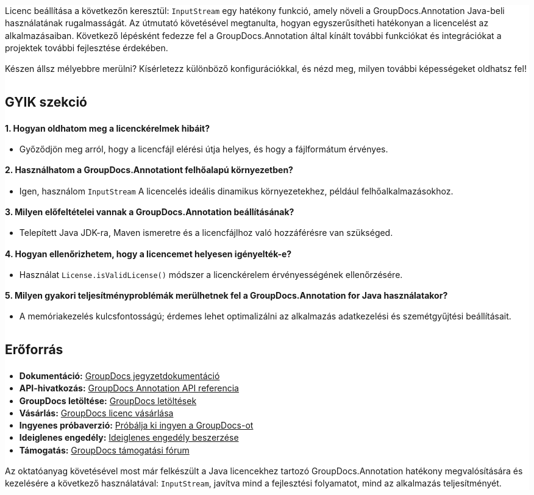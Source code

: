 Licenc beállítása a következőn keresztül: `InputStream` egy hatékony funkció, amely növeli a GroupDocs.Annotation Java-beli használatának rugalmasságát. Az útmutató követésével megtanulta, hogyan egyszerűsítheti hatékonyan a licencelést az alkalmazásaiban. Következő lépésként fedezze fel a GroupDocs.Annotation által kínált további funkciókat és integrációkat a projektek további fejlesztése érdekében.

Készen állsz mélyebbre merülni? Kísérletezz különböző konfigurációkkal, és nézd meg, milyen további képességeket oldhatsz fel!

## GYIK szekció

**1. Hogyan oldhatom meg a licenckérelmek hibáit?**
   - Győződjön meg arról, hogy a licencfájl elérési útja helyes, és hogy a fájlformátum érvényes.

**2. Használhatom a GroupDocs.Annotationt felhőalapú környezetben?**
   - Igen, használom `InputStream` A licencelés ideális dinamikus környezetekhez, például felhőalkalmazásokhoz.

**3. Milyen előfeltételei vannak a GroupDocs.Annotation beállításának?**
   - Telepített Java JDK-ra, Maven ismeretre és a licencfájlhoz való hozzáférésre van szükséged.

**4. Hogyan ellenőrizhetem, hogy a licencemet helyesen igényelték-e?**
   - Használat `License.isValidLicense()` módszer a licenckérelem érvényességének ellenőrzésére.

**5. Milyen gyakori teljesítményproblémák merülhetnek fel a GroupDocs.Annotation for Java használatakor?**
   - A memóriakezelés kulcsfontosságú; érdemes lehet optimalizálni az alkalmazás adatkezelési és szemétgyűjtési beállításait.

## Erőforrás
- **Dokumentáció:** [GroupDocs jegyzetdokumentáció](https://docs.groupdocs.com/annotation/java/)
- **API-hivatkozás:** [GroupDocs Annotation API referencia](https://reference.groupdocs.com/annotation/java/)
- **GroupDocs letöltése:** [GroupDocs letöltések](https://releases.groupdocs.com/annotation/java/)
- **Vásárlás:** [GroupDocs licenc vásárlása](https://purchase.groupdocs.com/buy)
- **Ingyenes próbaverzió:** [Próbálja ki ingyen a GroupDocs-ot](https://releases.groupdocs.com/annotation/java/)
- **Ideiglenes engedély:** [Ideiglenes engedély beszerzése](https://purchase.groupdocs.com/temporary-license/)
- **Támogatás:** [GroupDocs támogatási fórum](https://forum.groupdocs.com/c/annotation/) 

Az oktatóanyag követésével most már felkészült a Java licencekhez tartozó GroupDocs.Annotation hatékony megvalósítására és kezelésére a következő használatával: `InputStream`, javítva mind a fejlesztési folyamatot, mind az alkalmazás teljesítményét.